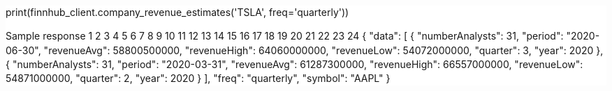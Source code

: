 print(finnhub_client.company_revenue_estimates('TSLA', freq='quarterly'))



Sample response
1
2
3
4
5
6
7
8
9
10
11
12
13
14
15
16
17
18
19
20
21
22
23
24
{
  "data": [
    {
      "numberAnalysts": 31,
      "period": "2020-06-30",
      "revenueAvg": 58800500000,
      "revenueHigh": 64060000000,
      "revenueLow": 54072000000,
      "quarter": 3,
      "year": 2020
    },
    {
      "numberAnalysts": 31,
      "period": "2020-03-31",
      "revenueAvg": 61287300000,
      "revenueHigh": 66557000000,
      "revenueLow": 54871000000,
      "quarter": 2,
      "year": 2020
    }
  ],
  "freq": "quarterly",
  "symbol": "AAPL"
}
